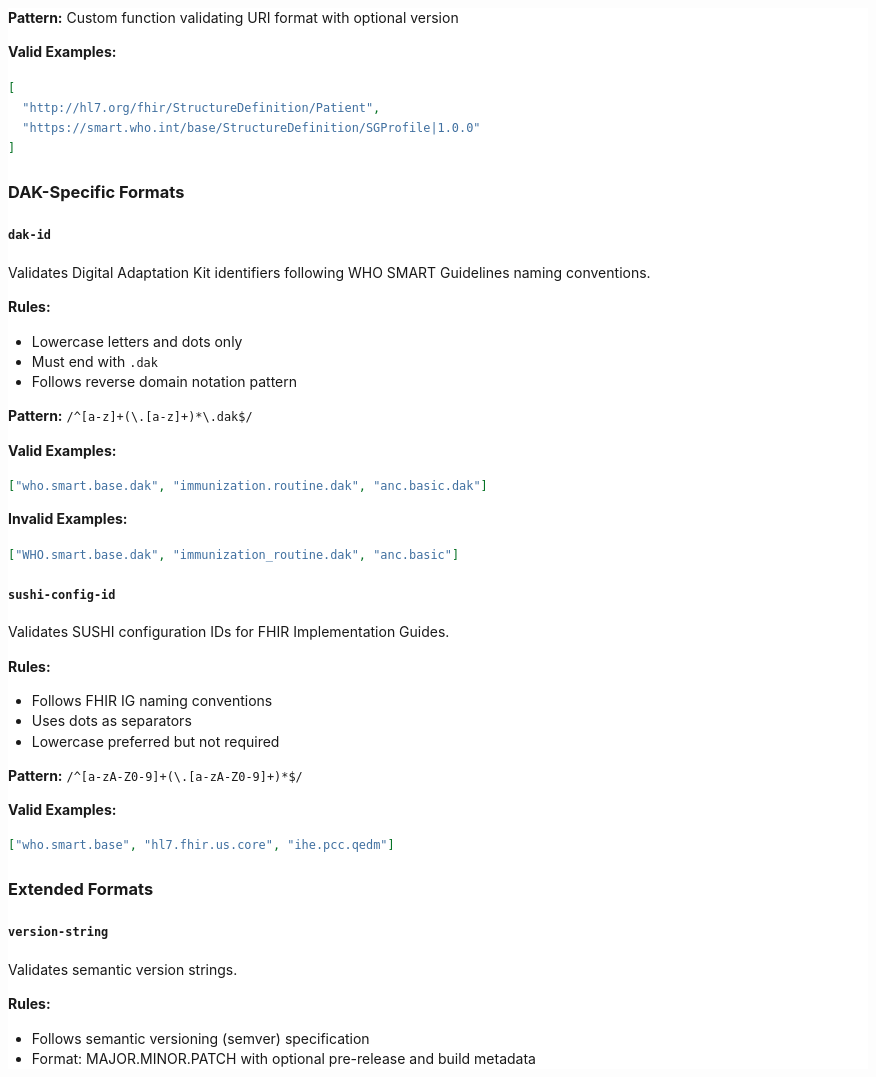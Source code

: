 **Pattern:** Custom function validating URI format with optional version

**Valid Examples:**
```json
[
  "http://hl7.org/fhir/StructureDefinition/Patient",
  "https://smart.who.int/base/StructureDefinition/SGProfile|1.0.0"
]
```

### DAK-Specific Formats

#### `dak-id`

Validates Digital Adaptation Kit identifiers following WHO SMART Guidelines naming conventions.

**Rules:**
- Lowercase letters and dots only
- Must end with `.dak`
- Follows reverse domain notation pattern

**Pattern:** `/^[a-z]+(\.[a-z]+)*\.dak$/`

**Valid Examples:**
```json
["who.smart.base.dak", "immunization.routine.dak", "anc.basic.dak"]
```

**Invalid Examples:**
```json
["WHO.smart.base.dak", "immunization_routine.dak", "anc.basic"]
```

#### `sushi-config-id`

Validates SUSHI configuration IDs for FHIR Implementation Guides.

**Rules:**
- Follows FHIR IG naming conventions
- Uses dots as separators
- Lowercase preferred but not required

**Pattern:** `/^[a-zA-Z0-9]+(\.[a-zA-Z0-9]+)*$/`

**Valid Examples:**
```json
["who.smart.base", "hl7.fhir.us.core", "ihe.pcc.qedm"]
```

### Extended Formats

#### `version-string`

Validates semantic version strings.

**Rules:**
- Follows semantic versioning (semver) specification
- Format: MAJOR.MINOR.PATCH with optional pre-release and build metadata
